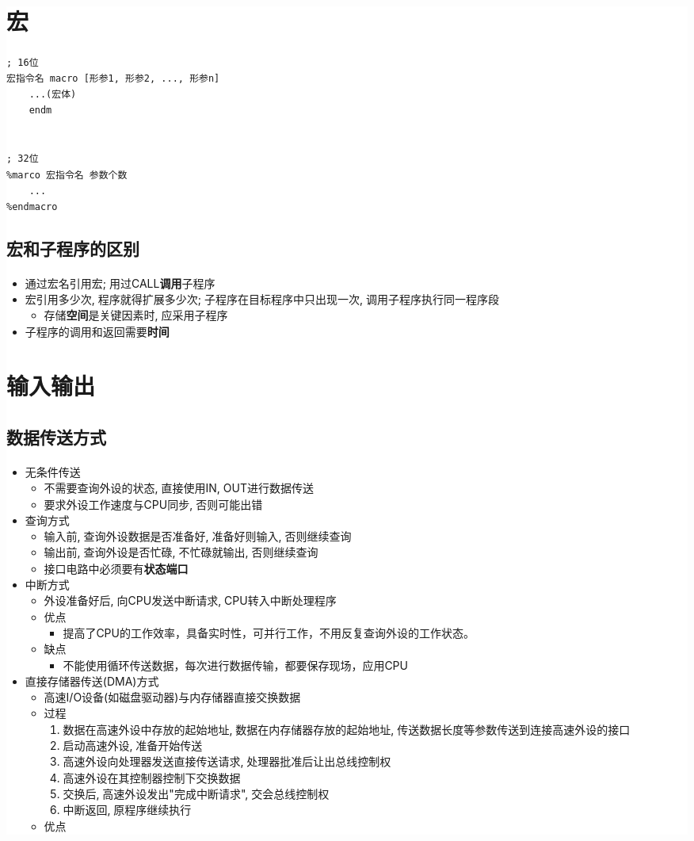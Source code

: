 # 宏

```assembly
; 16位
宏指令名 macro [形参1, 形参2, ..., 形参n]
	...(宏体)
	endm


; 32位
%marco 宏指令名 参数个数
	...
%endmacro
```

## 宏和子程序的区别

- 通过宏名引用宏; 用过CALL**调用**子程序
- 宏引用多少次, 程序就得扩展多少次; 子程序在目标程序中只出现一次, 调用子程序执行同一程序段
  - 存储**空间**是关键因素时, 应采用子程序
- 子程序的调用和返回需要**时间**

# 输入输出

## 数据传送方式

- 无条件传送
  - 不需要查询外设的状态, 直接使用IN, OUT进行数据传送
  - 要求外设工作速度与CPU同步, 否则可能出错
- 查询方式
  - 输入前, 查询外设数据是否准备好, 准备好则输入, 否则继续查询
  - 输出前, 查询外设是否忙碌, 不忙碌就输出, 否则继续查询
  - 接口电路中必须要有**状态端口**
- 中断方式
  - 外设准备好后, 向CPU发送中断请求, CPU转入中断处理程序
  - 优点
    - 提高了CPU的工作效率，具备实时性，可并行工作，不用反复查询外设的工作状态。
  - 缺点
    - 不能使用循环传送数据，每次进行数据传输，都要保存现场，应用CPU
- 直接存储器传送(DMA)方式
  - 高速I/O设备(如磁盘驱动器)与内存储器直接交换数据
  - 过程
    1. 数据在高速外设中存放的起始地址, 数据在内存储器存放的起始地址, 传送数据长度等参数传送到连接高速外设的接口
    2. 启动高速外设, 准备开始传送
    3. 高速外设向处理器发送直接传送请求, 处理器批准后让出总线控制权
    4. 高速外设在其控制器控制下交换数据
    5. 交换后, 高速外设发出"完成中断请求", 交会总线控制权
    6. 中断返回, 原程序继续执行
  - 优点
    